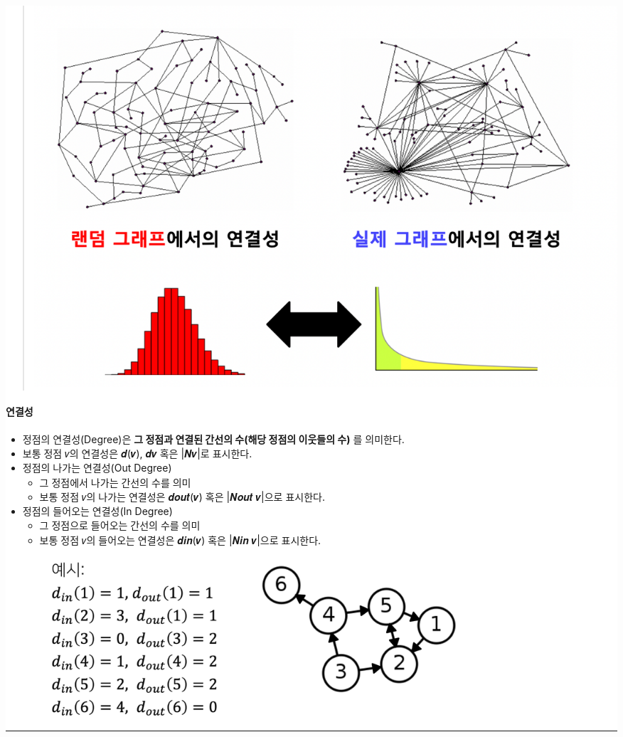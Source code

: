> ![31](/assets/img/sources/2021-02-22-20-12-31.png)

#### 연결성

- 정점의 연결성(Degree)은 **그 정점과 연결된 간선의 수(해당 정점의 이웃들의 수)** 를 의미한다.
- 보통 정점 𝑣의 연결성은 𝒅(𝒗), 𝒅𝒗 혹은 |𝑵𝒗|로 표시한다.
- 정점의 나가는 연결성(Out Degree)
  - 그 정점에서 나가는 간선의 수를 의미
  - 보통 정점 𝑣의 나가는 연결성은 𝒅𝒐𝒖𝒕(𝒗) 혹은 |𝑵𝒐𝒖𝒕 𝒗|으로 표시한다.
- 정점의 들어오는 연결성(In Degree)
  - 그 정점으로 들어오는 간선의 수를 의미
  - 보통 정점 𝑣의 들어오는 연결성은 𝒅𝒊𝒏(𝒗) 혹은 |𝑵𝒊𝒏 𝒗|으로 표시한다.
![28](/assets/img/sources/2021-02-22-15-51-39.png)

---